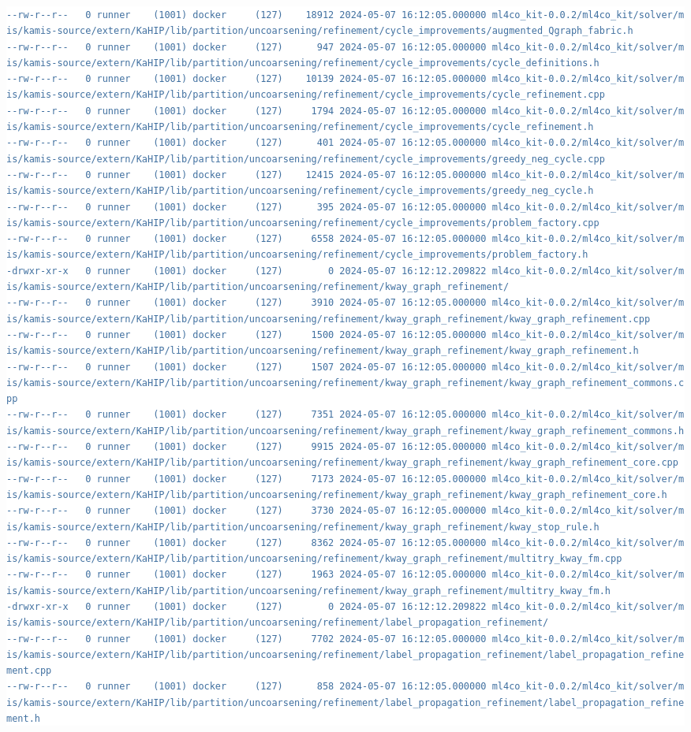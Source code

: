 ```diff
--rw-r--r--   0 runner    (1001) docker     (127)    18912 2024-05-07 16:12:05.000000 ml4co_kit-0.0.2/ml4co_kit/solver/mis/kamis-source/extern/KaHIP/lib/partition/uncoarsening/refinement/cycle_improvements/augmented_Qgraph_fabric.h
--rw-r--r--   0 runner    (1001) docker     (127)      947 2024-05-07 16:12:05.000000 ml4co_kit-0.0.2/ml4co_kit/solver/mis/kamis-source/extern/KaHIP/lib/partition/uncoarsening/refinement/cycle_improvements/cycle_definitions.h
--rw-r--r--   0 runner    (1001) docker     (127)    10139 2024-05-07 16:12:05.000000 ml4co_kit-0.0.2/ml4co_kit/solver/mis/kamis-source/extern/KaHIP/lib/partition/uncoarsening/refinement/cycle_improvements/cycle_refinement.cpp
--rw-r--r--   0 runner    (1001) docker     (127)     1794 2024-05-07 16:12:05.000000 ml4co_kit-0.0.2/ml4co_kit/solver/mis/kamis-source/extern/KaHIP/lib/partition/uncoarsening/refinement/cycle_improvements/cycle_refinement.h
--rw-r--r--   0 runner    (1001) docker     (127)      401 2024-05-07 16:12:05.000000 ml4co_kit-0.0.2/ml4co_kit/solver/mis/kamis-source/extern/KaHIP/lib/partition/uncoarsening/refinement/cycle_improvements/greedy_neg_cycle.cpp
--rw-r--r--   0 runner    (1001) docker     (127)    12415 2024-05-07 16:12:05.000000 ml4co_kit-0.0.2/ml4co_kit/solver/mis/kamis-source/extern/KaHIP/lib/partition/uncoarsening/refinement/cycle_improvements/greedy_neg_cycle.h
--rw-r--r--   0 runner    (1001) docker     (127)      395 2024-05-07 16:12:05.000000 ml4co_kit-0.0.2/ml4co_kit/solver/mis/kamis-source/extern/KaHIP/lib/partition/uncoarsening/refinement/cycle_improvements/problem_factory.cpp
--rw-r--r--   0 runner    (1001) docker     (127)     6558 2024-05-07 16:12:05.000000 ml4co_kit-0.0.2/ml4co_kit/solver/mis/kamis-source/extern/KaHIP/lib/partition/uncoarsening/refinement/cycle_improvements/problem_factory.h
-drwxr-xr-x   0 runner    (1001) docker     (127)        0 2024-05-07 16:12:12.209822 ml4co_kit-0.0.2/ml4co_kit/solver/mis/kamis-source/extern/KaHIP/lib/partition/uncoarsening/refinement/kway_graph_refinement/
--rw-r--r--   0 runner    (1001) docker     (127)     3910 2024-05-07 16:12:05.000000 ml4co_kit-0.0.2/ml4co_kit/solver/mis/kamis-source/extern/KaHIP/lib/partition/uncoarsening/refinement/kway_graph_refinement/kway_graph_refinement.cpp
--rw-r--r--   0 runner    (1001) docker     (127)     1500 2024-05-07 16:12:05.000000 ml4co_kit-0.0.2/ml4co_kit/solver/mis/kamis-source/extern/KaHIP/lib/partition/uncoarsening/refinement/kway_graph_refinement/kway_graph_refinement.h
--rw-r--r--   0 runner    (1001) docker     (127)     1507 2024-05-07 16:12:05.000000 ml4co_kit-0.0.2/ml4co_kit/solver/mis/kamis-source/extern/KaHIP/lib/partition/uncoarsening/refinement/kway_graph_refinement/kway_graph_refinement_commons.cpp
--rw-r--r--   0 runner    (1001) docker     (127)     7351 2024-05-07 16:12:05.000000 ml4co_kit-0.0.2/ml4co_kit/solver/mis/kamis-source/extern/KaHIP/lib/partition/uncoarsening/refinement/kway_graph_refinement/kway_graph_refinement_commons.h
--rw-r--r--   0 runner    (1001) docker     (127)     9915 2024-05-07 16:12:05.000000 ml4co_kit-0.0.2/ml4co_kit/solver/mis/kamis-source/extern/KaHIP/lib/partition/uncoarsening/refinement/kway_graph_refinement/kway_graph_refinement_core.cpp
--rw-r--r--   0 runner    (1001) docker     (127)     7173 2024-05-07 16:12:05.000000 ml4co_kit-0.0.2/ml4co_kit/solver/mis/kamis-source/extern/KaHIP/lib/partition/uncoarsening/refinement/kway_graph_refinement/kway_graph_refinement_core.h
--rw-r--r--   0 runner    (1001) docker     (127)     3730 2024-05-07 16:12:05.000000 ml4co_kit-0.0.2/ml4co_kit/solver/mis/kamis-source/extern/KaHIP/lib/partition/uncoarsening/refinement/kway_graph_refinement/kway_stop_rule.h
--rw-r--r--   0 runner    (1001) docker     (127)     8362 2024-05-07 16:12:05.000000 ml4co_kit-0.0.2/ml4co_kit/solver/mis/kamis-source/extern/KaHIP/lib/partition/uncoarsening/refinement/kway_graph_refinement/multitry_kway_fm.cpp
--rw-r--r--   0 runner    (1001) docker     (127)     1963 2024-05-07 16:12:05.000000 ml4co_kit-0.0.2/ml4co_kit/solver/mis/kamis-source/extern/KaHIP/lib/partition/uncoarsening/refinement/kway_graph_refinement/multitry_kway_fm.h
-drwxr-xr-x   0 runner    (1001) docker     (127)        0 2024-05-07 16:12:12.209822 ml4co_kit-0.0.2/ml4co_kit/solver/mis/kamis-source/extern/KaHIP/lib/partition/uncoarsening/refinement/label_propagation_refinement/
--rw-r--r--   0 runner    (1001) docker     (127)     7702 2024-05-07 16:12:05.000000 ml4co_kit-0.0.2/ml4co_kit/solver/mis/kamis-source/extern/KaHIP/lib/partition/uncoarsening/refinement/label_propagation_refinement/label_propagation_refinement.cpp
--rw-r--r--   0 runner    (1001) docker     (127)      858 2024-05-07 16:12:05.000000 ml4co_kit-0.0.2/ml4co_kit/solver/mis/kamis-source/extern/KaHIP/lib/partition/uncoarsening/refinement/label_propagation_refinement/label_propagation_refinement.h
```